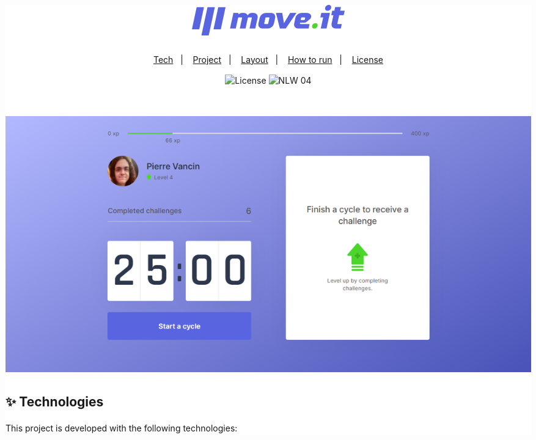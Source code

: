 <h1 align="center">
  <img alt="move.it" title="move.it" src=".github/logo.png" />
</h1>

<p align="center">
  <a href="#-technologies">Tech</a>&nbsp;&nbsp;&nbsp;|&nbsp;&nbsp;&nbsp;
  <a href="#-project">Project</a>&nbsp;&nbsp;&nbsp;|&nbsp;&nbsp;&nbsp;
  <a href="#-layout">Layout</a>&nbsp;&nbsp;&nbsp;|&nbsp;&nbsp;&nbsp;
  <a href="#-run">How to run</a>&nbsp;&nbsp;&nbsp;|&nbsp;&nbsp;&nbsp;
  <a href="#-license">License</a>
</p>

<p align="center">
  <img alt="License" src="https://img.shields.io/static/v1?label=license&message=MIT&color=8257E5&labelColor=000000">

 <img src="https://img.shields.io/static/v1?label=NLW&message=04&color=8257E5&labelColor=000000" alt="NLW 04" />
</p>

<br>

<p align="center">
  <img alt="Home" src=".github/home.png" width="100%">
</p>

## ✨ Technologies

This project is developed with the following technologies:
